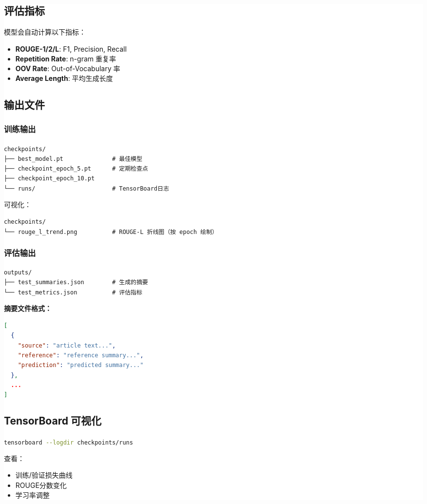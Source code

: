 ## 评估指标

模型会自动计算以下指标：

- **ROUGE-1/2/L**: F1, Precision, Recall
- **Repetition Rate**: n-gram 重复率
- **OOV Rate**: Out-of-Vocabulary 率
- **Average Length**: 平均生成长度

## 输出文件

### 训练输出

```
checkpoints/
├── best_model.pt              # 最佳模型
├── checkpoint_epoch_5.pt      # 定期检查点
├── checkpoint_epoch_10.pt
└── runs/                      # TensorBoard日志
```

可视化：
```
checkpoints/
└── rouge_l_trend.png          # ROUGE-L 折线图（按 epoch 绘制）
```

### 评估输出

```
outputs/
├── test_summaries.json        # 生成的摘要
└── test_metrics.json          # 评估指标
```

**摘要文件格式：**
```json
[
  {
    "source": "article text...",
    "reference": "reference summary...",
    "prediction": "predicted summary..."
  },
  ...
]
```

## TensorBoard 可视化

```bash
tensorboard --logdir checkpoints/runs
```

查看：
- 训练/验证损失曲线
- ROUGE分数变化
- 学习率调整
